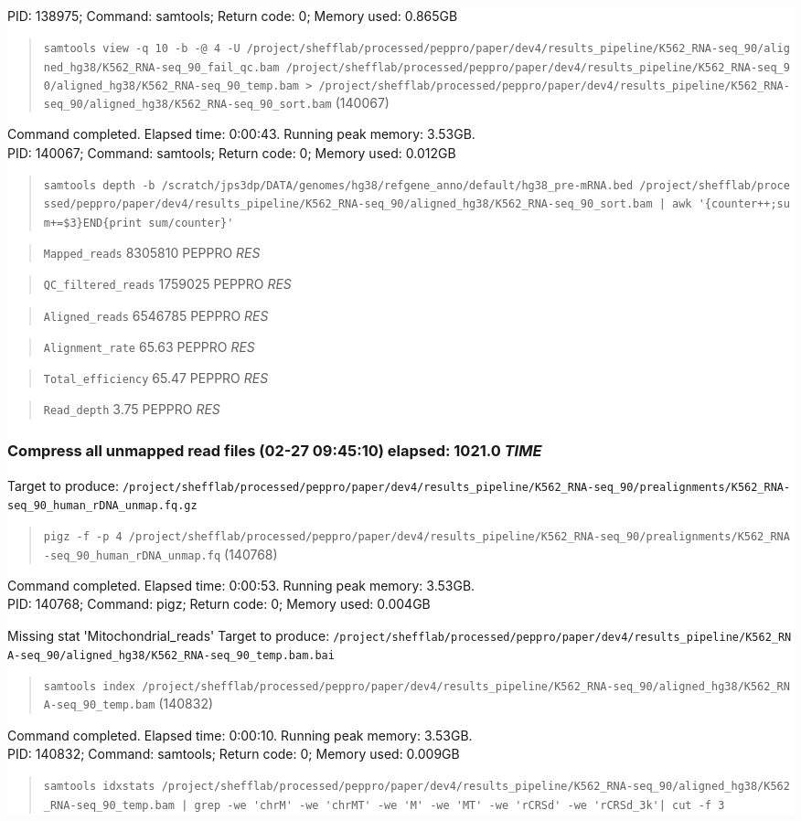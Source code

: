   PID: 138975;	Command: samtools;	Return code: 0;	Memory used: 0.865GB


> `samtools view -q 10 -b -@ 4 -U /project/shefflab/processed/peppro/paper/dev4/results_pipeline/K562_RNA-seq_90/aligned_hg38/K562_RNA-seq_90_fail_qc.bam /project/shefflab/processed/peppro/paper/dev4/results_pipeline/K562_RNA-seq_90/aligned_hg38/K562_RNA-seq_90_temp.bam > /project/shefflab/processed/peppro/paper/dev4/results_pipeline/K562_RNA-seq_90/aligned_hg38/K562_RNA-seq_90_sort.bam` (140067)
<pre>
</pre>
Command completed. Elapsed time: 0:00:43. Running peak memory: 3.53GB.  
  PID: 140067;	Command: samtools;	Return code: 0;	Memory used: 0.012GB


> `samtools depth -b /scratch/jps3dp/DATA/genomes/hg38/refgene_anno/default/hg38_pre-mRNA.bed /project/shefflab/processed/peppro/paper/dev4/results_pipeline/K562_RNA-seq_90/aligned_hg38/K562_RNA-seq_90_sort.bam | awk '{counter++;sum+=$3}END{print sum/counter}'`

> `Mapped_reads`	8305810	PEPPRO	_RES_

> `QC_filtered_reads`	1759025	PEPPRO	_RES_

> `Aligned_reads`	6546785	PEPPRO	_RES_

> `Alignment_rate`	65.63	PEPPRO	_RES_

> `Total_efficiency`	65.47	PEPPRO	_RES_

> `Read_depth`	3.75	PEPPRO	_RES_

### Compress all unmapped read files (02-27 09:45:10) elapsed: 1021.0 _TIME_

Target to produce: `/project/shefflab/processed/peppro/paper/dev4/results_pipeline/K562_RNA-seq_90/prealignments/K562_RNA-seq_90_human_rDNA_unmap.fq.gz`  

> `pigz -f -p 4 /project/shefflab/processed/peppro/paper/dev4/results_pipeline/K562_RNA-seq_90/prealignments/K562_RNA-seq_90_human_rDNA_unmap.fq` (140768)
<pre>
</pre>
Command completed. Elapsed time: 0:00:53. Running peak memory: 3.53GB.  
  PID: 140768;	Command: pigz;	Return code: 0;	Memory used: 0.004GB

Missing stat 'Mitochondrial_reads'
Target to produce: `/project/shefflab/processed/peppro/paper/dev4/results_pipeline/K562_RNA-seq_90/aligned_hg38/K562_RNA-seq_90_temp.bam.bai`  

> `samtools index /project/shefflab/processed/peppro/paper/dev4/results_pipeline/K562_RNA-seq_90/aligned_hg38/K562_RNA-seq_90_temp.bam` (140832)
<pre>
</pre>
Command completed. Elapsed time: 0:00:10. Running peak memory: 3.53GB.  
  PID: 140832;	Command: samtools;	Return code: 0;	Memory used: 0.009GB


> `samtools idxstats /project/shefflab/processed/peppro/paper/dev4/results_pipeline/K562_RNA-seq_90/aligned_hg38/K562_RNA-seq_90_temp.bam | grep -we 'chrM' -we 'chrMT' -we 'M' -we 'MT' -we 'rCRSd' -we 'rCRSd_3k'| cut -f 3`
